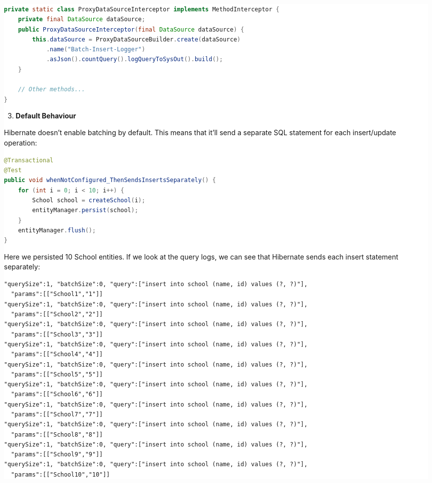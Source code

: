 ```java
private static class ProxyDataSourceInterceptor implements MethodInterceptor {
    private final DataSource dataSource;
    public ProxyDataSourceInterceptor(final DataSource dataSource) {
        this.dataSource = ProxyDataSourceBuilder.create(dataSource)
            .name("Batch-Insert-Logger")
            .asJson().countQuery().logQueryToSysOut().build();
    }
    
    // Other methods...
}
```

3. **Default Behaviour**

Hibernate doesn’t enable batching by default. This means that it’ll send a separate SQL statement for each insert/update operation:

```java
@Transactional
@Test
public void whenNotConfigured_ThenSendsInsertsSeparately() {
    for (int i = 0; i < 10; i++) {
        School school = createSchool(i);
        entityManager.persist(school);
    }
    entityManager.flush();
}
```

Here we persisted 10 School entities. If we look at the query logs, we can see that Hibernate sends each insert statement separately:

```
"querySize":1, "batchSize":0, "query":["insert into school (name, id) values (?, ?)"], 
  "params":[["School1","1"]]
"querySize":1, "batchSize":0, "query":["insert into school (name, id) values (?, ?)"], 
  "params":[["School2","2"]]
"querySize":1, "batchSize":0, "query":["insert into school (name, id) values (?, ?)"], 
  "params":[["School3","3"]]
"querySize":1, "batchSize":0, "query":["insert into school (name, id) values (?, ?)"], 
  "params":[["School4","4"]]
"querySize":1, "batchSize":0, "query":["insert into school (name, id) values (?, ?)"], 
  "params":[["School5","5"]]
"querySize":1, "batchSize":0, "query":["insert into school (name, id) values (?, ?)"], 
  "params":[["School6","6"]]
"querySize":1, "batchSize":0, "query":["insert into school (name, id) values (?, ?)"], 
  "params":[["School7","7"]]
"querySize":1, "batchSize":0, "query":["insert into school (name, id) values (?, ?)"], 
  "params":[["School8","8"]]
"querySize":1, "batchSize":0, "query":["insert into school (name, id) values (?, ?)"], 
  "params":[["School9","9"]]
"querySize":1, "batchSize":0, "query":["insert into school (name, id) values (?, ?)"], 
  "params":[["School10","10"]]
```
